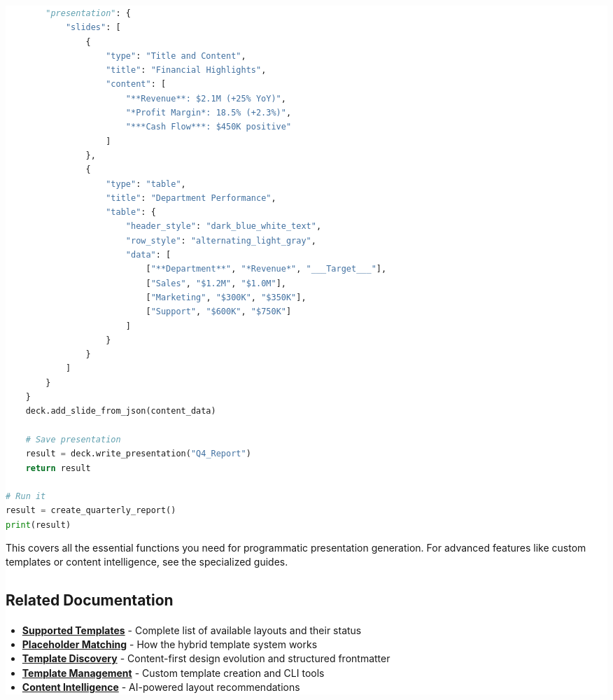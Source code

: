 ```python
        "presentation": {
            "slides": [
                {
                    "type": "Title and Content",
                    "title": "Financial Highlights",
                    "content": [
                        "**Revenue**: $2.1M (+25% YoY)",
                        "*Profit Margin*: 18.5% (+2.3%)",
                        "***Cash Flow***: $450K positive"
                    ]
                },
                {
                    "type": "table",
                    "title": "Department Performance", 
                    "table": {
                        "header_style": "dark_blue_white_text",
                        "row_style": "alternating_light_gray",
                        "data": [
                            ["**Department**", "*Revenue*", "___Target___"],
                            ["Sales", "$1.2M", "$1.0M"],
                            ["Marketing", "$300K", "$350K"],
                            ["Support", "$600K", "$750K"]
                        ]
                    }
                }
            ]
        }
    }
    deck.add_slide_from_json(content_data)
    
    # Save presentation
    result = deck.write_presentation("Q4_Report")
    return result

# Run it
result = create_quarterly_report()
print(result)
```

This covers all the essential functions you need for programmatic presentation generation. For advanced features like custom templates or content intelligence, see the specialized guides.

## Related Documentation

- **[Supported Templates](Supported_Templates.md)** - Complete list of available layouts and their status
- **[Placeholder Matching](Placeholder_Matching.md)** - How the hybrid template system works
- **[Template Discovery](Template_Discovery.md)** - Content-first design evolution and structured frontmatter
- **[Template Management](Deckbuilder_Template_Management.md)** - Custom template creation and CLI tools
- **[Content Intelligence](Deckbuilder_Content_Intelligence.md)** - AI-powered layout recommendations